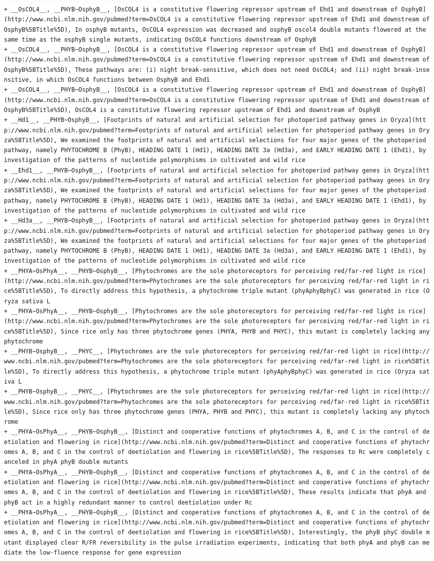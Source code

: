     + __OsCOL4__, __PHYB~OsphyB__, [OsCOL4 is a constitutive flowering repressor upstream of Ehd1 and downstream of OsphyB](http://www.ncbi.nlm.nih.gov/pubmed?term=OsCOL4 is a constitutive flowering repressor upstream of Ehd1 and downstream of OsphyB%5BTitle%5D), In osphyB mutants, OsCOL4 expression was decreased and osphyB oscol4 double mutants flowered at the same time as the osphyB single mutants, indicating OsCOL4 functions downstream of OsphyB
    + __OsCOL4__, __PHYB~OsphyB__, [OsCOL4 is a constitutive flowering repressor upstream of Ehd1 and downstream of OsphyB](http://www.ncbi.nlm.nih.gov/pubmed?term=OsCOL4 is a constitutive flowering repressor upstream of Ehd1 and downstream of OsphyB%5BTitle%5D), These pathways are: (i) night break-sensitive, which does not need OsCOL4; and (ii) night break-insensitive, in which OsCOL4 functions between OsphyB and Ehd1
    + __OsCOL4__, __PHYB~OsphyB__, [OsCOL4 is a constitutive flowering repressor upstream of Ehd1 and downstream of OsphyB](http://www.ncbi.nlm.nih.gov/pubmed?term=OsCOL4 is a constitutive flowering repressor upstream of Ehd1 and downstream of OsphyB%5BTitle%5D), OsCOL4 is a constitutive flowering repressor upstream of Ehd1 and downstream of OsphyB
    + __Hd1__, __PHYB~OsphyB__, [Footprints of natural and artificial selection for photoperiod pathway genes in Oryza](http://www.ncbi.nlm.nih.gov/pubmed?term=Footprints of natural and artificial selection for photoperiod pathway genes in Oryza%5BTitle%5D), We examined the footprints of natural and artificial selections for four major genes of the photoperiod pathway, namely PHYTOCHROME B (PhyB), HEADING DATE 1 (Hd1), HEADING DATE 3a (Hd3a), and EARLY HEADING DATE 1 (Ehd1), by investigation of the patterns of nucleotide polymorphisms in cultivated and wild rice
    + __Ehd1__, __PHYB~OsphyB__, [Footprints of natural and artificial selection for photoperiod pathway genes in Oryza](http://www.ncbi.nlm.nih.gov/pubmed?term=Footprints of natural and artificial selection for photoperiod pathway genes in Oryza%5BTitle%5D), We examined the footprints of natural and artificial selections for four major genes of the photoperiod pathway, namely PHYTOCHROME B (PhyB), HEADING DATE 1 (Hd1), HEADING DATE 3a (Hd3a), and EARLY HEADING DATE 1 (Ehd1), by investigation of the patterns of nucleotide polymorphisms in cultivated and wild rice
    + __Hd3a__, __PHYB~OsphyB__, [Footprints of natural and artificial selection for photoperiod pathway genes in Oryza](http://www.ncbi.nlm.nih.gov/pubmed?term=Footprints of natural and artificial selection for photoperiod pathway genes in Oryza%5BTitle%5D), We examined the footprints of natural and artificial selections for four major genes of the photoperiod pathway, namely PHYTOCHROME B (PhyB), HEADING DATE 1 (Hd1), HEADING DATE 3a (Hd3a), and EARLY HEADING DATE 1 (Ehd1), by investigation of the patterns of nucleotide polymorphisms in cultivated and wild rice
    + __PHYA~OsPhyA__, __PHYB~OsphyB__, [Phytochromes are the sole photoreceptors for perceiving red/far-red light in rice](http://www.ncbi.nlm.nih.gov/pubmed?term=Phytochromes are the sole photoreceptors for perceiving red/far-red light in rice%5BTitle%5D), To directly address this hypothesis, a phytochrome triple mutant (phyAphyBphyC) was generated in rice (Oryza sativa L
    + __PHYA~OsPhyA__, __PHYB~OsphyB__, [Phytochromes are the sole photoreceptors for perceiving red/far-red light in rice](http://www.ncbi.nlm.nih.gov/pubmed?term=Phytochromes are the sole photoreceptors for perceiving red/far-red light in rice%5BTitle%5D), Since rice only has three phytochrome genes (PHYA, PHYB and PHYC), this mutant is completely lacking any phytochrome
    + __PHYB~OsphyB__, __PHYC__, [Phytochromes are the sole photoreceptors for perceiving red/far-red light in rice](http://www.ncbi.nlm.nih.gov/pubmed?term=Phytochromes are the sole photoreceptors for perceiving red/far-red light in rice%5BTitle%5D), To directly address this hypothesis, a phytochrome triple mutant (phyAphyBphyC) was generated in rice (Oryza sativa L
    + __PHYB~OsphyB__, __PHYC__, [Phytochromes are the sole photoreceptors for perceiving red/far-red light in rice](http://www.ncbi.nlm.nih.gov/pubmed?term=Phytochromes are the sole photoreceptors for perceiving red/far-red light in rice%5BTitle%5D), Since rice only has three phytochrome genes (PHYA, PHYB and PHYC), this mutant is completely lacking any phytochrome
    + __PHYA~OsPhyA__, __PHYB~OsphyB__, [Distinct and cooperative functions of phytochromes A, B, and C in the control of deetiolation and flowering in rice](http://www.ncbi.nlm.nih.gov/pubmed?term=Distinct and cooperative functions of phytochromes A, B, and C in the control of deetiolation and flowering in rice%5BTitle%5D), The responses to Rc were completely canceled in phyA phyB double mutants
    + __PHYA~OsPhyA__, __PHYB~OsphyB__, [Distinct and cooperative functions of phytochromes A, B, and C in the control of deetiolation and flowering in rice](http://www.ncbi.nlm.nih.gov/pubmed?term=Distinct and cooperative functions of phytochromes A, B, and C in the control of deetiolation and flowering in rice%5BTitle%5D), These results indicate that phyA and phyB act in a highly redundant manner to control deetiolation under Rc
    + __PHYA~OsPhyA__, __PHYB~OsphyB__, [Distinct and cooperative functions of phytochromes A, B, and C in the control of deetiolation and flowering in rice](http://www.ncbi.nlm.nih.gov/pubmed?term=Distinct and cooperative functions of phytochromes A, B, and C in the control of deetiolation and flowering in rice%5BTitle%5D), Interestingly, the phyB phyC double mutant displayed clear R/FR reversibility in the pulse irradiation experiments, indicating that both phyA and phyB can mediate the low-fluence response for gene expression